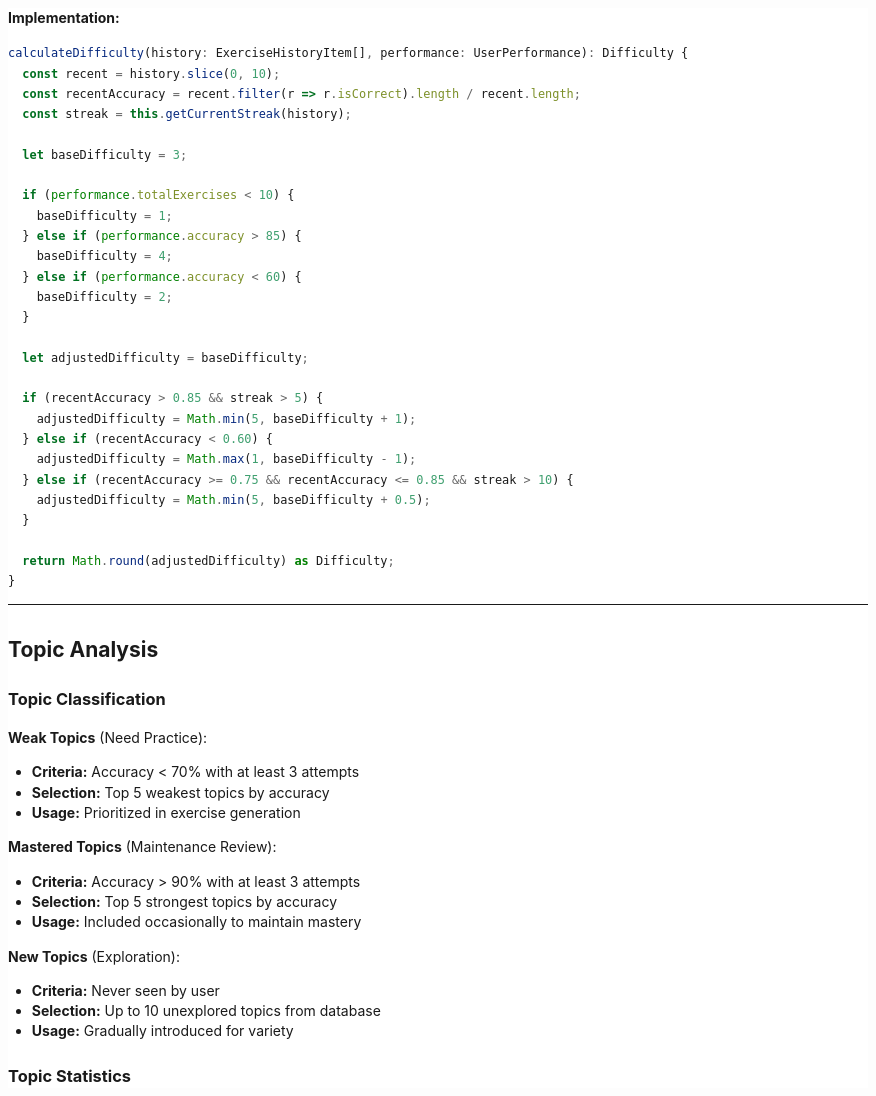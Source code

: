 **Implementation:**
```typescript
calculateDifficulty(history: ExerciseHistoryItem[], performance: UserPerformance): Difficulty {
  const recent = history.slice(0, 10);
  const recentAccuracy = recent.filter(r => r.isCorrect).length / recent.length;
  const streak = this.getCurrentStreak(history);

  let baseDifficulty = 3;

  if (performance.totalExercises < 10) {
    baseDifficulty = 1;
  } else if (performance.accuracy > 85) {
    baseDifficulty = 4;
  } else if (performance.accuracy < 60) {
    baseDifficulty = 2;
  }

  let adjustedDifficulty = baseDifficulty;

  if (recentAccuracy > 0.85 && streak > 5) {
    adjustedDifficulty = Math.min(5, baseDifficulty + 1);
  } else if (recentAccuracy < 0.60) {
    adjustedDifficulty = Math.max(1, baseDifficulty - 1);
  } else if (recentAccuracy >= 0.75 && recentAccuracy <= 0.85 && streak > 10) {
    adjustedDifficulty = Math.min(5, baseDifficulty + 0.5);
  }

  return Math.round(adjustedDifficulty) as Difficulty;
}
```

---

## Topic Analysis

### Topic Classification

**Weak Topics** (Need Practice):
- **Criteria:** Accuracy < 70% with at least 3 attempts
- **Selection:** Top 5 weakest topics by accuracy
- **Usage:** Prioritized in exercise generation

**Mastered Topics** (Maintenance Review):
- **Criteria:** Accuracy > 90% with at least 3 attempts
- **Selection:** Top 5 strongest topics by accuracy
- **Usage:** Included occasionally to maintain mastery

**New Topics** (Exploration):
- **Criteria:** Never seen by user
- **Selection:** Up to 10 unexplored topics from database
- **Usage:** Gradually introduced for variety

### Topic Statistics
